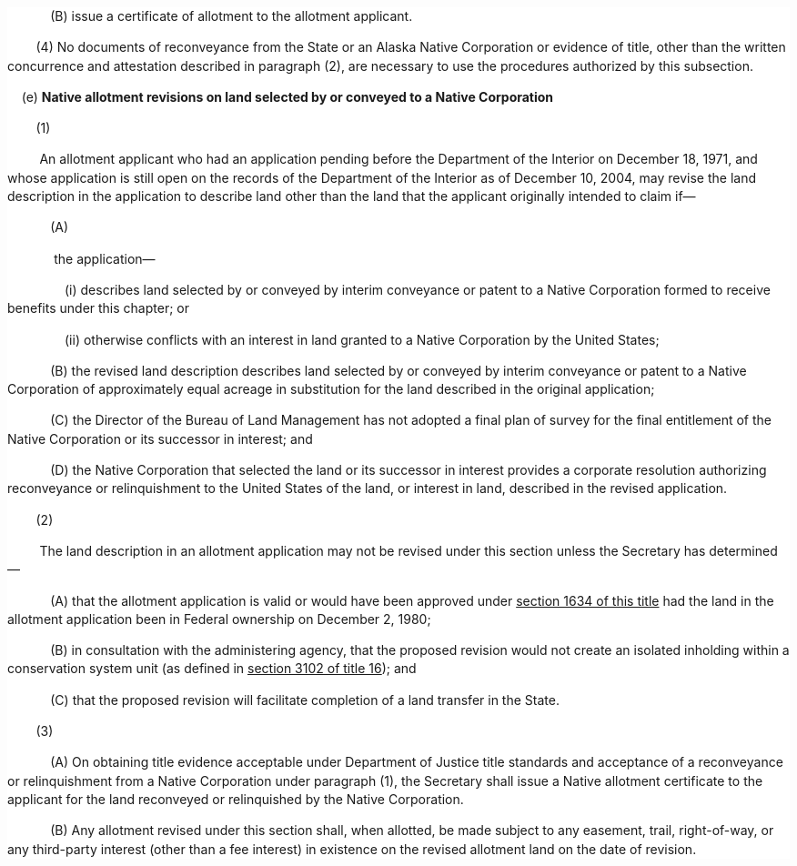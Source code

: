             (B) issue a certificate of allotment to the allotment applicant.

        (4) No documents of reconveyance from the State or an Alaska Native Corporation or evidence of title, other than the written concurrence and attestation described in paragraph (2), are necessary to use the procedures authorized by this subsection.

    (e) __Native allotment revisions on land selected by or conveyed to a Native Corporation__ 

        (1)

         An allotment applicant who had an application pending before the Department of the Interior on December 18, 1971, and whose application is still open on the records of the Department of the Interior as of December 10, 2004, may revise the land description in the application to describe land other than the land that the applicant originally intended to claim if—

            (A)

             the application—

                (i) describes land selected by or conveyed by interim conveyance or patent to a Native Corporation formed to receive benefits under this chapter; or

                (ii) otherwise conflicts with an interest in land granted to a Native Corporation by the United States;

            (B) the revised land description describes land selected by or conveyed by interim conveyance or patent to a Native Corporation of approximately equal acreage in substitution for the land described in the original application;

            (C) the Director of the Bureau of Land Management has not adopted a final plan of survey for the final entitlement of the Native Corporation or its successor in interest; and

            (D) the Native Corporation that selected the land or its successor in interest provides a corporate resolution authorizing reconveyance or relinquishment to the United States of the land, or interest in land, described in the revised application.

        (2)

         The land description in an allotment application may not be revised under this section unless the Secretary has determined—

            (A) that the allotment application is valid or would have been approved under [section 1634 of this title][/us/usc/t43/s1634] had the land in the allotment application been in Federal ownership on December 2, 1980;

            (B) in consultation with the administering agency, that the proposed revision would not create an isolated inholding within a conservation system unit (as defined in [section 3102 of title 16][/us/usc/t16/s3102]); and

            (C) that the proposed revision will facilitate completion of a land transfer in the State.

        (3)

            (A) On obtaining title evidence acceptable under Department of Justice title standards and acceptance of a reconveyance or relinquishment from a Native Corporation under paragraph (1), the Secretary shall issue a Native allotment certificate to the applicant for the land reconveyed or relinquished by the Native Corporation.

            (B) Any allotment revised under this section shall, when allotted, be made subject to any easement, trail, right-of-way, or any third-party interest (other than a fee interest) in existence on the revised allotment land on the date of revision.


[/us/stat/24/389]: https://publicdocs.github.io/go/links?ns=uslm&ref=%2Fus%2Fstat%2F24%2F389
[/us/stat/36/363]: https://publicdocs.github.io/go/links?ns=uslm&ref=%2Fus%2Fstat%2F36%2F363
[/us/stat/34/197]: https://publicdocs.github.io/go/links?ns=uslm&ref=%2Fus%2Fstat%2F34%2F197
[/us/usc/t43/s1613/h/5]: https://publicdocs.github.io/go/links?ns=uslm&ref=%2Fus%2Fusc%2Ft43%2Fs1613%2Fh%2F5
[/us/usc/t43/s1613/h]: https://publicdocs.github.io/go/links?ns=uslm&ref=%2Fus%2Fusc%2Ft43%2Fs1613%2Fh
[/us/usc/t43/s1635]: https://publicdocs.github.io/go/links?ns=uslm&ref=%2Fus%2Fusc%2Ft43%2Fs1635
[/us/usc/t43/s1634]: https://publicdocs.github.io/go/links?ns=uslm&ref=%2Fus%2Fusc%2Ft43%2Fs1634
[/us/stat/34/197]: https://publicdocs.github.io/go/links?ns=uslm&ref=%2Fus%2Fstat%2F34%2F197
[/us/usc/t43/s1634]: https://publicdocs.github.io/go/links?ns=uslm&ref=%2Fus%2Fusc%2Ft43%2Fs1634
[/us/usc/t16/s3102]: https://publicdocs.github.io/go/links?ns=uslm&ref=%2Fus%2Fusc%2Ft16%2Fs3102
[/us/stat/34/197]: https://publicdocs.github.io/go/links?ns=uslm&ref=%2Fus%2Fstat%2F34%2F197
[/us/pl/92/203/s18]: https://publicdocs.github.io/go/links?ns=uslm&ref=%2Fus%2Fpl%2F92%2F203%2Fs18
[/us/stat/85/710]: https://publicdocs.github.io/go/links?ns=uslm&ref=%2Fus%2Fstat%2F85%2F710
[/us/pl/102/415/s3]: https://publicdocs.github.io/go/links?ns=uslm&ref=%2Fus%2Fpl%2F102%2F415%2Fs3
[/us/stat/106/2112]: https://publicdocs.github.io/go/links?ns=uslm&ref=%2Fus%2Fstat%2F106%2F2112
[/us/pl/108/452]: https://publicdocs.github.io/go/links?ns=uslm&ref=%2Fus%2Fpl%2F108%2F452
[/us/stat/118/3587]: https://publicdocs.github.io/go/links?ns=uslm&ref=%2Fus%2Fstat%2F118%2F3587
[/us/stat/24/389]: https://publicdocs.github.io/go/links?ns=uslm&ref=%2Fus%2Fstat%2F24%2F389
[/us/usc/t25/s331]: https://publicdocs.github.io/go/links?ns=uslm&ref=%2Fus%2Fusc%2Ft25%2Fs331
[/us/stat/36/363]: https://publicdocs.github.io/go/links?ns=uslm&ref=%2Fus%2Fstat%2F36%2F363
[/us/act/1910-06-25/ch431]: https://publicdocs.github.io/go/links?ns=uslm&ref=%2Fus%2Fact%2F1910-06-25%2Fch431
[/us/stat/36/855]: https://publicdocs.github.io/go/links?ns=uslm&ref=%2Fus%2Fstat%2F36%2F855
[/us/usc/t43/s148]: https://publicdocs.github.io/go/links?ns=uslm&ref=%2Fus%2Fusc%2Ft43%2Fs148
[/us/act/1948-06-25/ch645]: https://publicdocs.github.io/go/links?ns=uslm&ref=%2Fus%2Fact%2F1948-06-25%2Fch645
[/us/stat/62/683]: https://publicdocs.github.io/go/links?ns=uslm&ref=%2Fus%2Fstat%2F62%2F683
[/us/usc/t41/s6102/e]: https://publicdocs.github.io/go/links?ns=uslm&ref=%2Fus%2Fusc%2Ft41%2Fs6102%2Fe
[/us/pl/111/350]: https://publicdocs.github.io/go/links?ns=uslm&ref=%2Fus%2Fpl%2F111%2F350
[/us/stat/124/3677]: https://publicdocs.github.io/go/links?ns=uslm&ref=%2Fus%2Fstat%2F124%2F3677
[/us/stat/34/197]: https://publicdocs.github.io/go/links?ns=uslm&ref=%2Fus%2Fstat%2F34%2F197
[/us/act/1906-05-17/ch2469]: https://publicdocs.github.io/go/links?ns=uslm&ref=%2Fus%2Fact%2F1906-05-17%2Fch2469
[/us/stat/34/197]: https://publicdocs.github.io/go/links?ns=uslm&ref=%2Fus%2Fstat%2F34%2F197
[/us/pl/92/203/s18/a]: https://publicdocs.github.io/go/links?ns=uslm&ref=%2Fus%2Fpl%2F92%2F203%2Fs18%2Fa
[/us/stat/85/710]: https://publicdocs.github.io/go/links?ns=uslm&ref=%2Fus%2Fstat%2F85%2F710
[/us/pl/96/487]: https://publicdocs.github.io/go/links?ns=uslm&ref=%2Fus%2Fpl%2F96%2F487
[/us/stat/94/2371]: https://publicdocs.github.io/go/links?ns=uslm&ref=%2Fus%2Fstat%2F94%2F2371
[/us/usc/t16/s3101]: https://publicdocs.github.io/go/links?ns=uslm&ref=%2Fus%2Fusc%2Ft16%2Fs3101
[/us/pl/85/508/s6]: https://publicdocs.github.io/go/links?ns=uslm&ref=%2Fus%2Fpl%2F85%2F508%2Fs6
[/us/stat/72/339]: https://publicdocs.github.io/go/links?ns=uslm&ref=%2Fus%2Fstat%2F72%2F339
[/us/usc/t48/s21]: https://publicdocs.github.io/go/links?ns=uslm&ref=%2Fus%2Fusc%2Ft48%2Fs21
[/us/pl/108/452/s301]: https://publicdocs.github.io/go/links?ns=uslm&ref=%2Fus%2Fpl%2F108%2F452%2Fs301
[/us/pl/108/452/s303]: https://publicdocs.github.io/go/links?ns=uslm&ref=%2Fus%2Fpl%2F108%2F452%2Fs303
[/us/pl/108/452/s305]: https://publicdocs.github.io/go/links?ns=uslm&ref=%2Fus%2Fpl%2F108%2F452%2Fs305
[/us/pl/102/415]: https://publicdocs.github.io/go/links?ns=uslm&ref=%2Fus%2Fpl%2F102%2F415
[/us/pl/108/452/s302]: https://publicdocs.github.io/go/links?ns=uslm&ref=%2Fus%2Fpl%2F108%2F452%2Fs302
[/us/stat/118/3588]: https://publicdocs.github.io/go/links?ns=uslm&ref=%2Fus%2Fstat%2F118%2F3588
[/us/usc/t43/s1617/d]: https://publicdocs.github.io/go/links?ns=uslm&ref=%2Fus%2Fusc%2Ft43%2Fs1617%2Fd
[/us/usc/t42/s1634]: https://publicdocs.github.io/go/links?ns=uslm&ref=%2Fus%2Fusc%2Ft42%2Fs1634
[/us/pl/108/452/s304]: https://publicdocs.github.io/go/links?ns=uslm&ref=%2Fus%2Fpl%2F108%2F452%2Fs304
[/us/stat/118/3589]: https://publicdocs.github.io/go/links?ns=uslm&ref=%2Fus%2Fstat%2F118%2F3589
[/us/usc/t43/s1617/d]: https://publicdocs.github.io/go/links?ns=uslm&ref=%2Fus%2Fusc%2Ft43%2Fs1617%2Fd
[/us/usc/t43/s1617/d]: https://publicdocs.github.io/go/links?ns=uslm&ref=%2Fus%2Fusc%2Ft43%2Fs1617%2Fd
[/us/usc/t43/s1621/j]: https://publicdocs.github.io/go/links?ns=uslm&ref=%2Fus%2Fusc%2Ft43%2Fs1621%2Fj
[/us/pl/108/337]: https://publicdocs.github.io/go/links?ns=uslm&ref=%2Fus%2Fpl%2F108%2F337
[/us/stat/118/1357]: https://publicdocs.github.io/go/links?ns=uslm&ref=%2Fus%2Fstat%2F118%2F1357